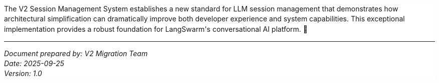 The V2 Session Management System establishes a new standard for LLM session management that demonstrates how architectural simplification can dramatically improve both developer experience and system capabilities. This exceptional implementation provides a robust foundation for LangSwarm's conversational AI platform. 🚀

---

*Document prepared by: V2 Migration Team*  
*Date: 2025-09-25*  
*Version: 1.0*